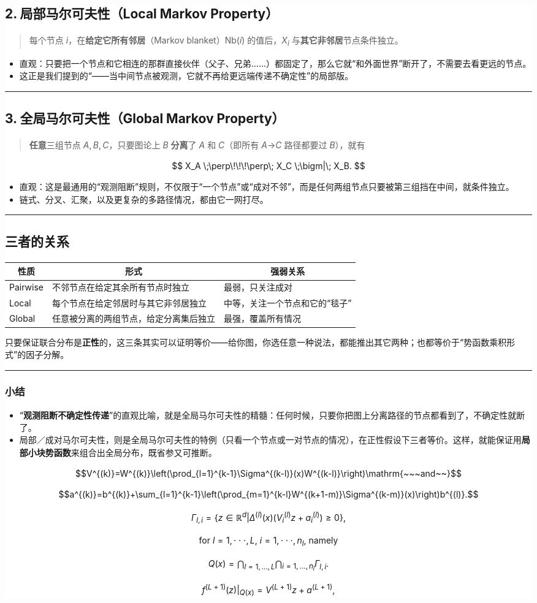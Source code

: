 
## 2. 局部马尔可夫性（Local Markov Property）

> 每个节点 $i$，在**给定它所有邻居**（Markov blanket）$\mathrm{Nb}(i)$ 的值后，$X_i$ 与**其它非邻居**节点条件独立。

* 直观：只要把一个节点和它相连的那群直接伙伴（父子、兄弟……）都固定了，那么它就“和外面世界”断开了，不需要去看更远的节点。
* 这正是我们提到的“——当中间节点被观测，它就不再给更远端传递不确定性”的局部版。

---

## 3. 全局马尔可夫性（Global Markov Property）

> **任意**三组节点 $A,B,C$，只要图论上 $B$ **分离**了 $A$ 和 $C$（即所有 $A$→$C$ 路径都要过 $B$），就有

$$
X_A \;\perp\!\!\!\perp\; X_C \;\bigm|\; X_B.
$$

* 直观：这是最通用的“观测阻断”规则，不仅限于“一个节点”或“成对不邻”，而是任何两组节点只要被第三组挡在中间，就条件独立。
* 链式、分叉、汇聚，以及更复杂的多路径情况，都由它一网打尽。

---

## 三者的关系

| 性质       | 形式                  | 强弱关系             |
| -------- | ------------------- | ---------------- |
| Pairwise | 不邻节点在给定其余所有节点时独立    | 最弱，只关注成对         |
| Local    | 每个节点在给定邻居时与其它非邻居独立  | 中等，关注一个节点和它的“毯子” |
| Global   | 任意被分离的两组节点，给定分离集后独立 | 最强，覆盖所有情况        |

只要保证联合分布是**正性**的，这三条其实可以证明等价——给你图，你选任意一种说法，都能推出其它两种；也都等价于“势函数乘积形式”的因子分解。

---

### 小结

* “**观测阻断不确定性传递**”的直观比喻，就是全局马尔可夫性的精髓：任何时候，只要你把图上分离路径的节点都看到了，不确定性就断了。
* 局部／成对马尔可夫性，则是全局马尔可夫性的特例（只看一个节点或一对节点的情况），在正性假设下三者等价。这样，就能保证用**局部小块势函数**来组合出全局分布，既省参又可推断。

$$V^{(k)}=W^{(k)}\left(\prod_{l=1}^{k-1}\Sigma^{(k-l)}(x)W^{(k-l)}\right)\mathrm{~~~and~~}$$


$$a^{(k)}=b^{(k)}+\sum_{l=1}^{k-1}\left(\prod_{m=1}^{k-l}W^{(k+1-m)}\Sigma^{(k-m)}(x)\right)b^{(l)}.$$

$$\Gamma_{l,i}=\left\{z\in\mathbb{R}^{d}\left|\Delta^{(l)}(x)\left(V_{i}^{(l)}z+a_{i}^{(l)}\right)\right.\ge0\right\},$$

$${\mathrm{for~}}l=1,\cdot\cdot\cdot,L,\ i=1,\cdot\cdot\cdot,n_l,\ {\mathrm{namely}}$$

$$Q(x)=\bigcap_{l=1,...,L}\bigcap_{i=1,...,n_{l}}\Gamma_{l,i}.$$

$$f^{(L+1)}(z)\Big|_{Q(x)}=V^{(L+1)}z+a^{(L+1)},$$